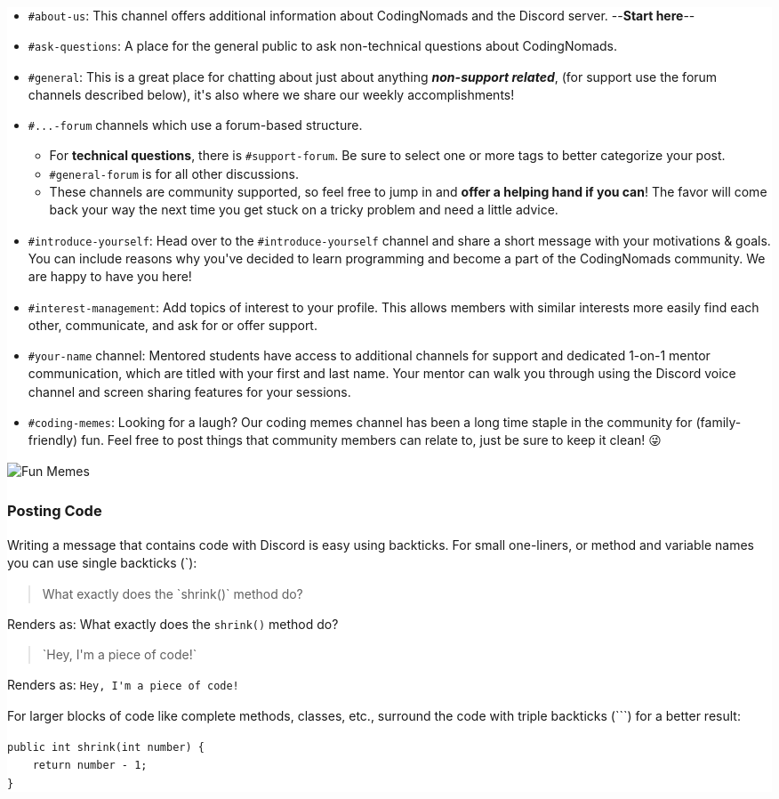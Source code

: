 * `#about-us`: This channel offers additional information about CodingNomads and the Discord server. --**Start here**--

* `#ask-questions`: A place for the general public to ask non-technical questions about CodingNomads.

* `#general`: This is a great place for chatting about just about anything **_non-support related_**, (for support use the forum channels described below), it's also where we share our weekly accomplishments!

* `#...-forum` channels which use a forum-based structure.  
	* For **technical questions**, there is  `#support-forum`. Be sure to select one or more tags to better categorize your post. 
	* `#general-forum` is for all other discussions.
	* These channels are community supported, so feel free to jump in and **offer a helping hand if you can**! The favor will come back your way the next time you get stuck on a tricky problem and need a little advice.

* `#introduce-yourself`: Head over to the `#introduce-yourself` channel and share a short message with your motivations & goals. You can include reasons why you've decided to learn programming and become a part of the CodingNomads community. We are happy to have you here!

* `#interest-management`: Add topics of interest to your profile. This allows members with similar interests more easily find each other, communicate, and ask for or offer support.

* `#your-name` channel: Mentored students have access to additional channels for support and dedicated 1-on-1 mentor communication, which are titled with your first and last name. Your mentor can walk you through using the Discord voice channel and screen sharing features for your sessions.

* `#coding-memes`: Looking for a laugh? Our coding memes channel has been a long time staple in the community for (family-friendly) fun. Feel free to post things that community members can relate to, just be sure to keep it clean! &#128540;

![Fun Memes](https://raw.githubusercontent.com/CodingNomads/static/main/discord/discord-meme.png?raw=true)

### Posting Code

Writing a message that contains code with Discord is easy using backticks. For small one-liners, or method and variable names you can use single backticks (`):

>What exactly does the \`shrink()` method do?

Renders as: What exactly does the `shrink()` method do?

>\`Hey, I'm a piece of code!\`
>
Renders as: `Hey, I'm a piece of code!`

For larger blocks of code like complete methods, classes, etc., surround the code with triple backticks (```) for a better result:

```
public int shrink(int number) {
    return number - 1;
}
```
